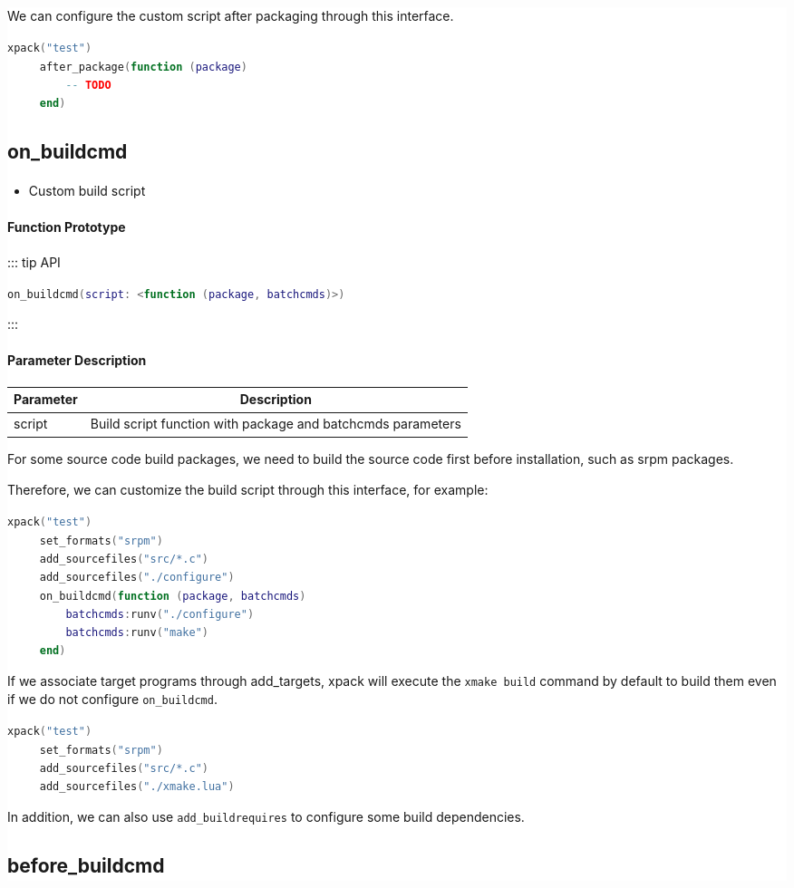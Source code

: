 We can configure the custom script after packaging through this interface.

```lua
xpack("test")
     after_package(function (package)
         -- TODO
     end)
```

## on_buildcmd

- Custom build script

#### Function Prototype

::: tip API
```lua
on_buildcmd(script: <function (package, batchcmds)>)
```
:::


#### Parameter Description

| Parameter | Description |
|-----------|-------------|
| script | Build script function with package and batchcmds parameters |

For some source code build packages, we need to build the source code first before installation, such as srpm packages.

Therefore, we can customize the build script through this interface, for example:

```lua
xpack("test")
     set_formats("srpm")
     add_sourcefiles("src/*.c")
     add_sourcefiles("./configure")
     on_buildcmd(function (package, batchcmds)
         batchcmds:runv("./configure")
         batchcmds:runv("make")
     end)
```

If we associate target programs through add_targets, xpack will execute the `xmake build` command by default to build them even if we do not configure `on_buildcmd`.

```lua
xpack("test")
     set_formats("srpm")
     add_sourcefiles("src/*.c")
     add_sourcefiles("./xmake.lua")
```

In addition, we can also use `add_buildrequires` to configure some build dependencies.

## before_buildcmd
